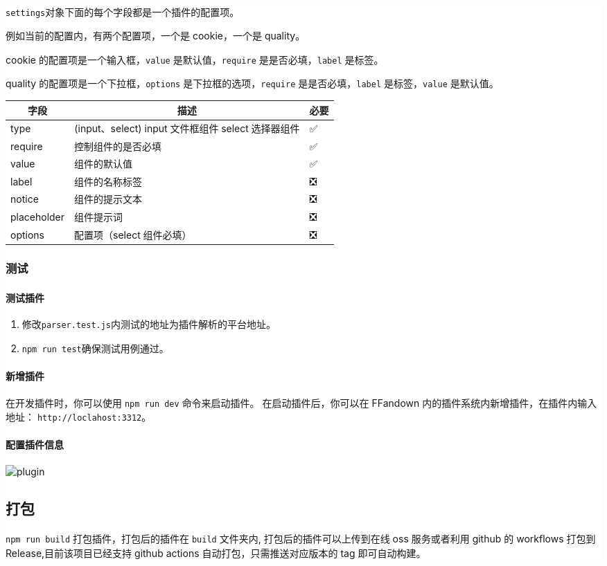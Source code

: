 `settings`对象下面的每个字段都是一个插件的配置项。

例如当前的配置内，有两个配置项，一个是 cookie，一个是 quality。

cookie 的配置项是一个输入框，`value` 是默认值，`require` 是是否必填，`label` 是标签。

quality 的配置项是一个下拉框，`options` 是下拉框的选项，`require` 是是否必填，`label` 是标签，`value` 是默认值。

| 字段 | 描述 | 必要 |
| ----------- | ----------- | ----------- |
| type | (input、select) input 文件框组件 select 选择器组件 | :white_check_mark: |
| require | 控制组件的是否必填 | :white_check_mark:  |
| value | 组件的默认值 | :white_check_mark:  |
| label  |  组件的名称标签 | :negative_squared_cross_mark: |
| notice | 组件的提示文本 |  :negative_squared_cross_mark: |
| placeholder | 组件提示词 | :negative_squared_cross_mark: |
| options | 配置项（select 组件必填） | :negative_squared_cross_mark: |


### 测试


#### 测试插件

1. 修改`parser.test.js`内测试的地址为插件解析的平台地址。

2. `npm run test`确保测试用例通过。

#### 新增插件

在开发插件时，你可以使用 `npm run dev` 命令来启动插件。
在启动插件后，你可以在 FFandown 内的插件系统内新增插件，在插件内输入地址： `http://loclahost:3312`。

#### 配置插件信息

![plugin](https://storage.helson-lin.cn/3&2EC_Shot2025-03-March-Fr5VUkQh.png)


## 打包

`npm run build` 打包插件，打包后的插件在 `build` 文件夹内, 打包后的插件可以上传到在线 oss 服务或者利用 github 的 workflows 打包到 Release,目前该项目已经支持 github actions 自动打包，只需推送对应版本的 tag 即可自动构建。
